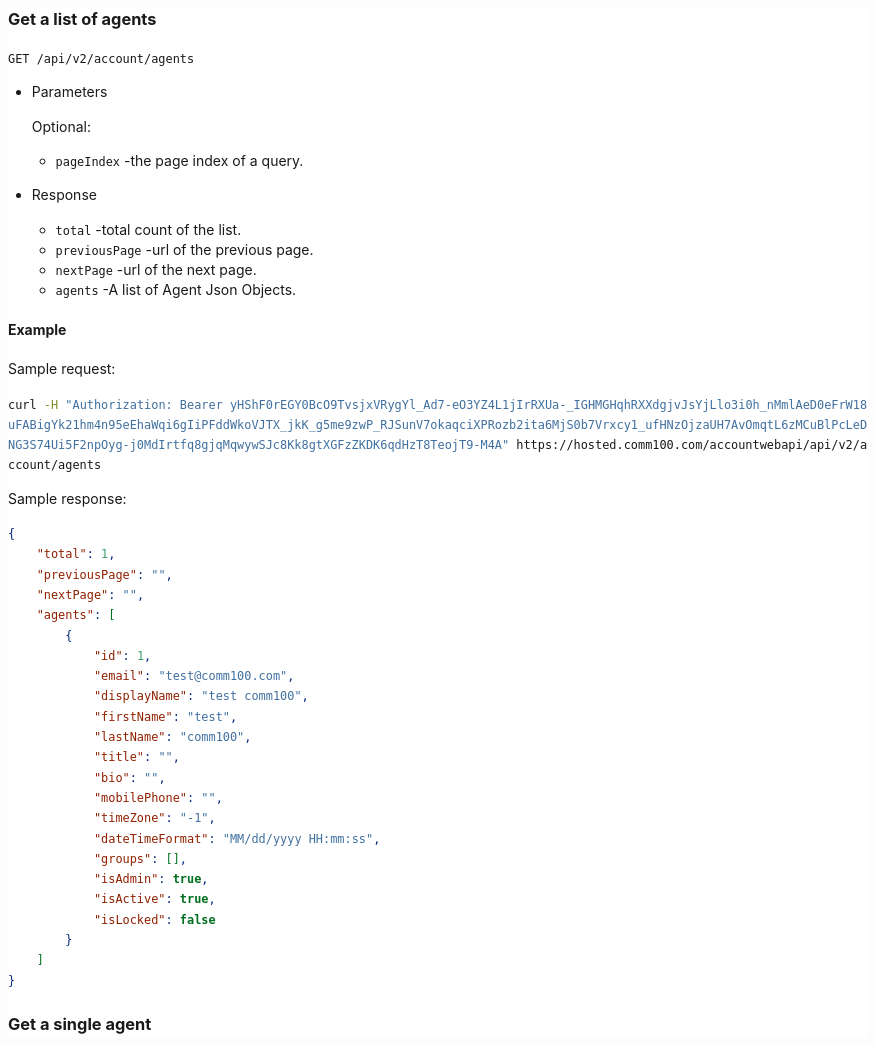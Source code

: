 ### Get a list of agents

  `GET /api/v2/account/agents`

- Parameters

    Optional:
  - `pageIndex` -the page index of a query.

- Response
  - `total` -total count of the list.
  - `previousPage` -url of the previous page.
  - `nextPage` -url of the next page.
  - `agents` -A list of Agent Json Objects.

#### Example

  Sample request:

```bash
curl -H "Authorization: Bearer yHShF0rEGY0BcO9TvsjxVRygYl_Ad7-eO3YZ4L1jIrRXUa-_IGHMGHqhRXXdgjvJsYjLlo3i0h_nMmlAeD0eFrW18uFABigYk21hm4n95eEhaWqi6gIiPFddWkoVJTX_jkK_g5me9zwP_RJSunV7okaqciXPRozb2ita6MjS0b7Vrxcy1_ufHNzOjzaUH7AvOmqtL6zMCuBlPcLeDNG3S74Ui5F2npOyg-j0MdIrtfq8gjqMqwywSJc8Kk8gtXGFzZKDK6qdHzT8TeojT9-M4A" https://hosted.comm100.com/accountwebapi/api/v2/account/agents
```

  Sample response:

```json
{
    "total": 1,
    "previousPage": "",
    "nextPage": "",
    "agents": [
        {
            "id": 1,
            "email": "test@comm100.com",
            "displayName": "test comm100",
            "firstName": "test",
            "lastName": "comm100",
            "title": "",
            "bio": "",
            "mobilePhone": "",
            "timeZone": "-1",
            "dateTimeFormat": "MM/dd/yyyy HH:mm:ss",
            "groups": [],
            "isAdmin": true,
            "isActive": true,
            "isLocked": false
        }
    ]
}
```

### Get a single agent
